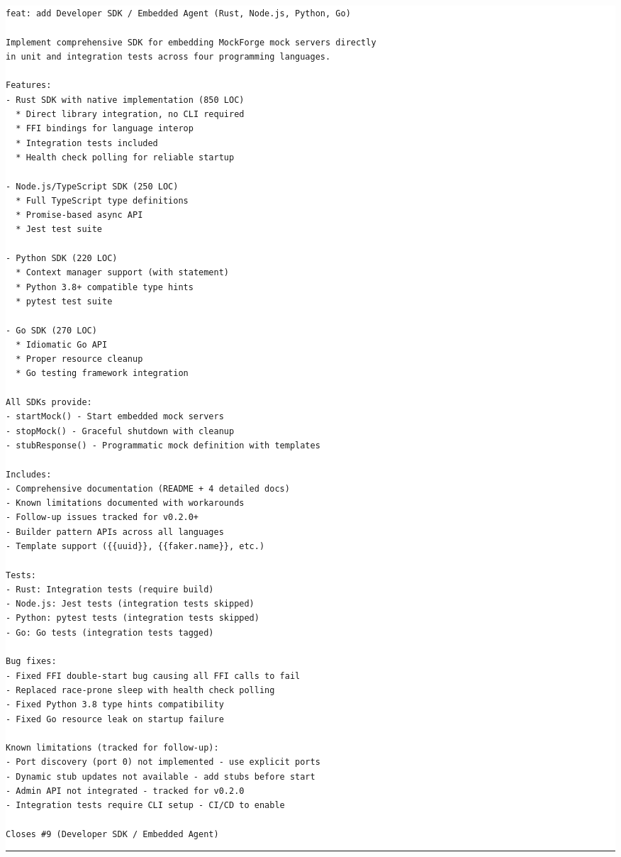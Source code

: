 ```
feat: add Developer SDK / Embedded Agent (Rust, Node.js, Python, Go)

Implement comprehensive SDK for embedding MockForge mock servers directly
in unit and integration tests across four programming languages.

Features:
- Rust SDK with native implementation (850 LOC)
  * Direct library integration, no CLI required
  * FFI bindings for language interop
  * Integration tests included
  * Health check polling for reliable startup

- Node.js/TypeScript SDK (250 LOC)
  * Full TypeScript type definitions
  * Promise-based async API
  * Jest test suite

- Python SDK (220 LOC)
  * Context manager support (with statement)
  * Python 3.8+ compatible type hints
  * pytest test suite

- Go SDK (270 LOC)
  * Idiomatic Go API
  * Proper resource cleanup
  * Go testing framework integration

All SDKs provide:
- startMock() - Start embedded mock servers
- stopMock() - Graceful shutdown with cleanup
- stubResponse() - Programmatic mock definition with templates

Includes:
- Comprehensive documentation (README + 4 detailed docs)
- Known limitations documented with workarounds
- Follow-up issues tracked for v0.2.0+
- Builder pattern APIs across all languages
- Template support ({{uuid}}, {{faker.name}}, etc.)

Tests:
- Rust: Integration tests (require build)
- Node.js: Jest tests (integration tests skipped)
- Python: pytest tests (integration tests skipped)
- Go: Go tests (integration tests tagged)

Bug fixes:
- Fixed FFI double-start bug causing all FFI calls to fail
- Replaced race-prone sleep with health check polling
- Fixed Python 3.8 type hints compatibility
- Fixed Go resource leak on startup failure

Known limitations (tracked for follow-up):
- Port discovery (port 0) not implemented - use explicit ports
- Dynamic stub updates not available - add stubs before start
- Admin API not integrated - tracked for v0.2.0
- Integration tests require CLI setup - CI/CD to enable

Closes #9 (Developer SDK / Embedded Agent)
```

---